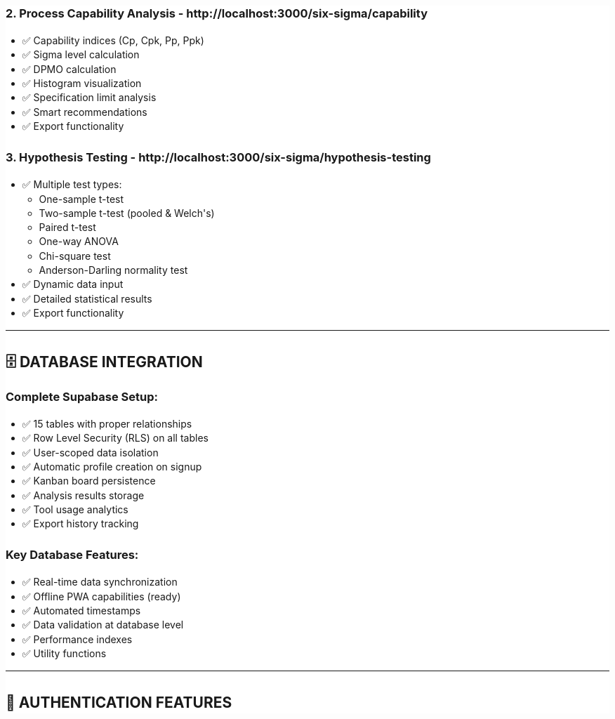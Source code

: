 ### 2. **Process Capability Analysis** - http://localhost:3000/six-sigma/capability
- ✅ Capability indices (Cp, Cpk, Pp, Ppk)
- ✅ Sigma level calculation
- ✅ DPMO calculation
- ✅ Histogram visualization
- ✅ Specification limit analysis
- ✅ Smart recommendations
- ✅ Export functionality

### 3. **Hypothesis Testing** - http://localhost:3000/six-sigma/hypothesis-testing
- ✅ Multiple test types:
  - One-sample t-test
  - Two-sample t-test (pooled & Welch's)
  - Paired t-test
  - One-way ANOVA
  - Chi-square test
  - Anderson-Darling normality test
- ✅ Dynamic data input
- ✅ Detailed statistical results
- ✅ Export functionality

---

## 🗄️ **DATABASE INTEGRATION**

### **Complete Supabase Setup:**
- ✅ 15 tables with proper relationships
- ✅ Row Level Security (RLS) on all tables
- ✅ User-scoped data isolation
- ✅ Automatic profile creation on signup
- ✅ Kanban board persistence
- ✅ Analysis results storage
- ✅ Tool usage analytics
- ✅ Export history tracking

### **Key Database Features:**
- ✅ Real-time data synchronization
- ✅ Offline PWA capabilities (ready)
- ✅ Automated timestamps
- ✅ Data validation at database level
- ✅ Performance indexes
- ✅ Utility functions

---

## 🎯 **AUTHENTICATION FEATURES**
